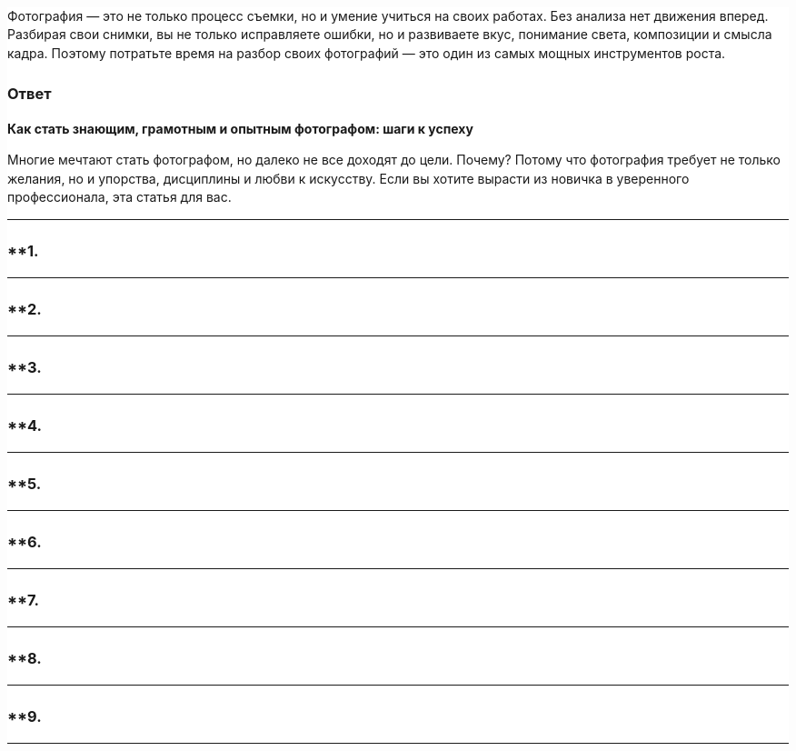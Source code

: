 Фотография — это не только процесс съемки, но и умение учиться на своих работах. Без анализа нет движения вперед. Разбирая свои снимки, вы не только исправляете ошибки, но и развиваете вкус, понимание света, композиции и смысла кадра. Поэтому потратьте время на разбор своих фотографий — это один из самых мощных инструментов роста.







### Ответ
**Как стать знающим, грамотным и опытным фотографом: шаги к успеху**

Многие мечтают стать фотографом, но далеко не все доходят до цели. Почему? Потому что фотография требует не только желания, но и упорства, дисциплины и любви к искусству. Если вы хотите вырасти из новичка в уверенного профессионала, эта статья для вас.

---

### **1. 
---

### **2. 
---

### **3. 

---

### **4. 

---

### **5. 

---

### **6. 

---

### **7. 

---

### **8. 

---

### **9. 
---
